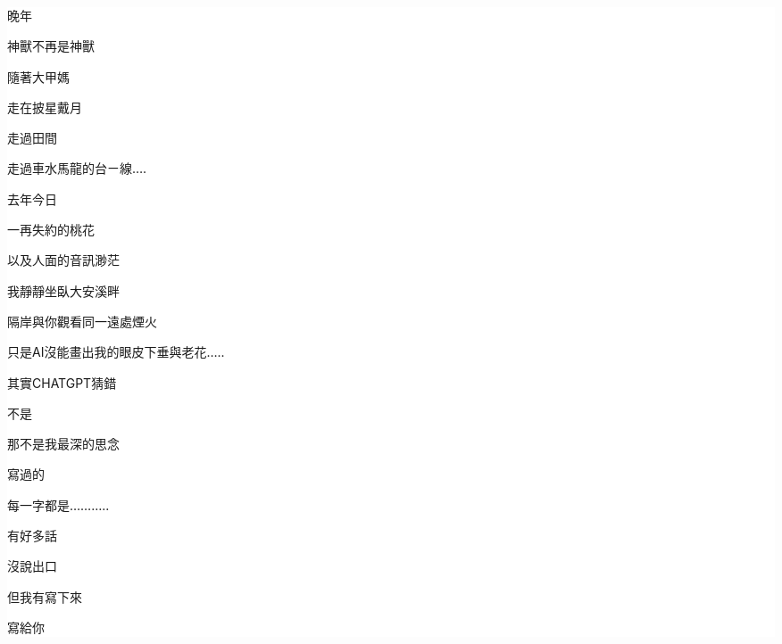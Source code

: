 晚年


神獸不再是神獸


隨著大甲媽


走在披星戴月


走過田間


走過車水馬龍的台ㄧ線….



去年今日


一再失約的桃花


以及人面的音訊渺茫


我靜靜坐臥大安溪畔


隔岸與你觀看同一遠處煙火


只是AI沒能畫出我的眼皮下垂與老花…..


其實CHATGPT猜錯


不是


那不是我最深的思念


寫過的


每一字都是………..





有好多話


沒說出口


但我有寫下來


寫給你
